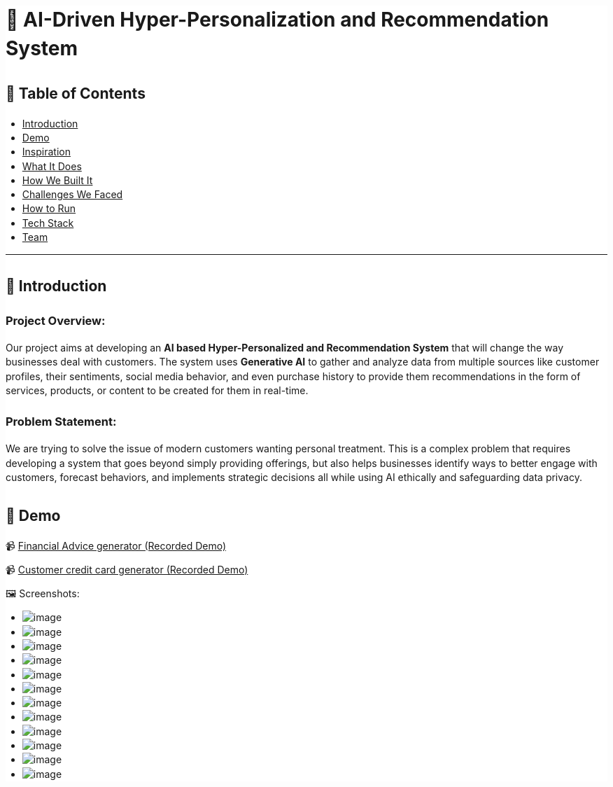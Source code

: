# 🚀 AI-Driven Hyper-Personalization and Recommendation System

## 📌 Table of Contents
- [Introduction](#introduction)
- [Demo](#demo)
- [Inspiration](#inspiration)
- [What It Does](#what-it-does)
- [How We Built It](#how-we-built-it)
- [Challenges We Faced](#challenges-we-faced)
- [How to Run](#how-to-run)
- [Tech Stack](#tech-stack)
- [Team](#team)

---

## 🎯 Introduction
### Project Overview:
Our project aims at developing an **AI based Hyper-Personalized and Recommendation System**  that will change the way businesses deal with customers. The system uses **Generative AI** to gather and analyze data from multiple sources like customer profiles, their sentiments, social media behavior, and even purchase history to provide them recommendations in the form of services, products, or content to be created for them in real-time.

### Problem Statement:
We are trying to solve the issue of modern customers wanting personal treatment. This is a complex problem that requires developing a system that goes beyond simply providing offerings, but also helps businesses identify ways to better engage with customers, forecast behaviors, and implements strategic decisions all while using AI ethically and safeguarding data privacy.



## 🎥 Demo

📹 [Financial Advice generator (Recorded Demo)](https://www.youtube.com/watch?v=KVCC3gBYXZA)

📹 [Customer credit card generator (Recorded Demo)](https://www.youtube.com/watch?v=ZoGcexydSGk)

🖼️ Screenshots:
- <img width="600" alt="image" src="https://github.com/user-attachments/assets/253ade1a-1ef5-4351-ba36-d060596ee545" />
- <img width="600" alt="image" src="https://github.com/user-attachments/assets/ccc1dc3e-2b52-4409-a995-6ffe7d770efe" />
- <img width="600" alt="image" src="https://github.com/user-attachments/assets/1d1338bd-736d-41e7-aac3-185fe0ff274a" />
- <img width="600" alt="image" src="https://github.com/user-attachments/assets/2065c3ef-2054-4384-8f3e-3de201b1219b" />
- <img width="600" alt="image" src="https://github.com/user-attachments/assets/b2a3bdef-9428-4d10-abc4-1d8089a10132" />
- <img width="600" alt="image" src="https://github.com/user-attachments/assets/79061fbf-3b8a-471a-a4b1-b6c1fe5d4cad" />
- <img width="600" alt="image" src="https://github.com/user-attachments/assets/0bce2e76-7113-4198-8df7-ca35b7727b4d" />
- <img width="600" alt="image" src="https://github.com/user-attachments/assets/63824e2d-ba22-4ef0-a6a4-7a96214ce0f4" />
- <img width="600" alt="image" src="https://github.com/user-attachments/assets/565a03ce-3ad3-4b03-ab52-ebf297323e5e" />
- <img width="1172" alt="image" src="https://github.com/user-attachments/assets/9b38af94-507c-4450-8496-ed53a4f233b0" />
- <img width="600" alt="image" src="https://github.com/user-attachments/assets/1ef8ce95-45c6-4530-b93b-23b01b915263" />
- <img width="600" alt="image" src="https://github.com/user-attachments/assets/27260b41-f932-4ddd-9268-da462b876ee3" />
